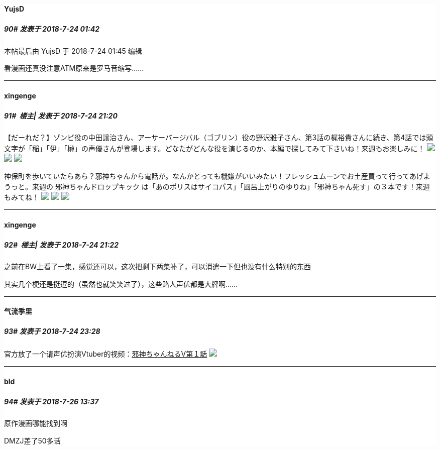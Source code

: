 ####  YujsD  
##### 90#       发表于 2018-7-24 01:42

 本帖最后由 YujsD 于 2018-7-24 01:45 编辑 

看漫画还真没注意ATM原来是罗马音缩写……



*****

####  xingenge  
##### 91#         楼主| 发表于 2018-7-24 21:20

【だーれだ？】ゾンビ役の中田譲治さん、アーサーバージバル（ゴブリン）役の野沢雅子さん、第3話の梶裕貴さんに続き、第4話では頭文字が「稲」「伊」「榊」の声優さんが登場します。どなたがどんな役を演じるのか、本編で探してみて下さいね！来週もお楽しみに！
<img src="http://wx3.sinaimg.cn/large/740ca5e5gy1ftl9l50r8rj20xc0iradc.jpg" referrerpolicy="no-referrer">
<img src="http://wx4.sinaimg.cn/large/740ca5e5gy1ftl9l4xouyj20xc0irjud.jpg" referrerpolicy="no-referrer">
<img src="http://wx3.sinaimg.cn/large/740ca5e5gy1ftl9l4wcsxj20xc0irq64.jpg" referrerpolicy="no-referrer">

神保町を歩いていたらあら？邪神ちゃんから電話が。なんかとっても機嫌がいいみたい！フレッシュムーンでお土産買って行ってあげようっと。来週の 邪神ちゃんドロップキック は「あのポリスはサイコパス」「風呂上がりのゆりね」「邪神ちゃん死す」の３本です！来週もみてね！
<img src="http://wx4.sinaimg.cn/large/740ca5e5gy1ftl9l4z3xbj20xc0irdi7.jpg" referrerpolicy="no-referrer">
<img src="http://wx3.sinaimg.cn/large/740ca5e5gy1ftl9l505agj20xc0irmys.jpg" referrerpolicy="no-referrer">
<img src="http://wx1.sinaimg.cn/large/740ca5e5gy1ftl9l4z4rjj20xc0ir76c.jpg" referrerpolicy="no-referrer">

*****

####  xingenge  
##### 92#         楼主| 发表于 2018-7-24 21:22

之前在BW上看了一集，感觉还可以，这次把剩下两集补了，可以消遣一下但也没有什么特别的东西

其实几个梗还是挺逗的（虽然也就笑笑过了），这些路人声优都是大牌啊……

*****

####  气流季里  
##### 93#       发表于 2018-7-24 23:28

官方放了一个请声优扮演Vtuber的视频：[邪神ちゃんねるV第１話](https://www.youtube.com/watch?v=zuUFl0zMI94)
<img src="https://i.loli.net/2018/07/24/5b57458b0e981.png" referrerpolicy="no-referrer">

*****

####  bld  
##### 94#       发表于 2018-7-26 13:37

原作漫画哪能找到啊

DMZJ差了50多话
